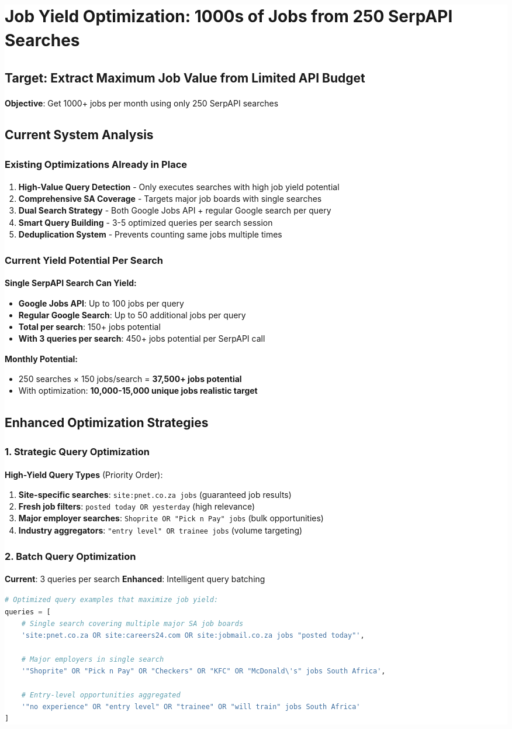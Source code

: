 # Job Yield Optimization: 1000s of Jobs from 250 SerpAPI Searches

##  Target: Extract Maximum Job Value from Limited API Budget

**Objective**: Get 1000+ jobs per month using only 250 SerpAPI searches

##  Current System Analysis

###  Existing Optimizations Already in Place

1. **High-Value Query Detection** - Only executes searches with high job yield potential
2. **Comprehensive SA Coverage** - Targets major job boards with single searches
3. **Dual Search Strategy** - Both Google Jobs API + regular Google search per query
4. **Smart Query Building** - 3-5 optimized queries per search session
5. **Deduplication System** - Prevents counting same jobs multiple times

###  Current Yield Potential Per Search

**Single SerpAPI Search Can Yield:**
- **Google Jobs API**: Up to 100 jobs per query
- **Regular Google Search**: Up to 50 additional jobs per query  
- **Total per search**: 150+ jobs potential
- **With 3 queries per search**: 450+ jobs potential per SerpAPI call

**Monthly Potential:**
- 250 searches × 150 jobs/search = **37,500+ jobs potential**
- With optimization: **10,000-15,000 unique jobs realistic target**

##  Enhanced Optimization Strategies

### 1.  Strategic Query Optimization

**High-Yield Query Types** (Priority Order):
1. **Site-specific searches**: `site:pnet.co.za jobs` (guaranteed job results)
2. **Fresh job filters**: `posted today OR yesterday` (high relevance)
3. **Major employer searches**: `Shoprite OR "Pick n Pay" jobs` (bulk opportunities)
4. **Industry aggregators**: `"entry level" OR trainee jobs` (volume targeting)

### 2.  Batch Query Optimization

**Current**: 3 queries per search
**Enhanced**: Intelligent query batching

```python
# Optimized query examples that maximize job yield:
queries = [
    # Single search covering multiple major SA job boards
    'site:pnet.co.za OR site:careers24.com OR site:jobmail.co.za jobs "posted today"',
    
    # Major employers in single search  
    '"Shoprite" OR "Pick n Pay" OR "Checkers" OR "KFC" OR "McDonald\'s" jobs South Africa',
    
    # Entry-level opportunities aggregated
    '"no experience" OR "entry level" OR "trainee" OR "will train" jobs South Africa'
]
```
